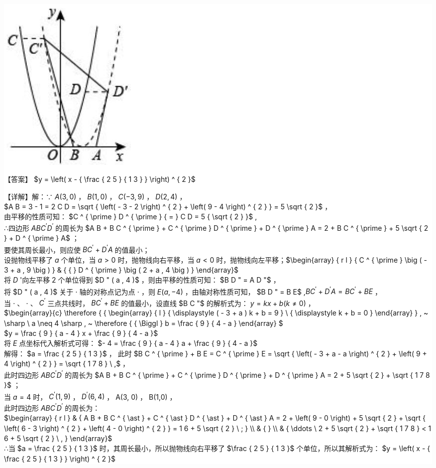 ![](images/075099c612d6017cc3e975b1905009c2d53d179f65fa4ac211baf50d418497f4.jpg)

【答案】 $y = \left( x - { \frac { 2 5 } { 1 3 } } \right) ^ { 2 }$

【详解】解：∵ $A ( 3 , 0 )$ ， $B ( 1 , 0 )$ ， $C ( - 3 , 9 )$ ， $D ( 2 , 4 )$ ，  
$A B = 3 - 1 = 2 C D = \sqrt { \left( - 3 - 2 \right) ^ { 2 } + \left( 9 - 4 \right) ^ { 2 } } = 5 \sqrt { 2 }$ ，  
由平移的性质可知： $C ^ { \prime } D ^ { \prime } { = } C D = 5 { \sqrt { 2 } }$ ,  
∴四边形 $A B C ^ { \prime } D ^ { \prime }$ 的周长为 $A B + B C ^ { \prime } + C ^ { \prime } D ^ { \prime } + D ^ { \prime } A = 2 + B C ^ { \prime } + 5 \sqrt { 2 } + D ^ { \prime } A$ ；  
要使其周长最小，则应使 $B C ^ { \prime } { + } D ^ { \prime } A$ 的值最小；  
设抛物线平移了 $a$ 个单位，当 $a { > } 0$ 时，抛物线向右平移，当 $a { < } 0$ 时，抛物线向左平移；$\begin{array} { r l } { C ^ { \prime } \big ( - 3 + a , 9 \big ) } & { { } D ^ { \prime } \big ( 2 + a , 4 \big ) } \end{array}$   
将 $D$ '向左平移 2 个单位得到 $D " ( a , 4 )$ ，则由平移的性质可知： $B D " = A D "$ ，  
将 $D " ( a , 4 )$ 关于 $\cdot$ 轴的对称点记为点 $\cdot$ ，则 $E { \left( a , - 4 \right) }$ ，由轴对称性质可知， $B D " = B E$ ,$B C ^ { \prime } + D ^ { \prime } A = B C ^ { \prime } + B E$ ，  
当 $\cdot$ 、 $\cdot$ 、 $C ^ { \prime }$ 三点共线时， $B C ^ { \prime } + B E$ 的值最小，设直线 $B C "$ 的解析式为： $y = k x + b \big ( k \neq 0 \big )$ ，  
$\begin{array}{c} \therefore \{ { \begin{array} { l } { \displaystyle ( - 3 + a ) k + b = 9 } \\ { \displaystyle k + b = 0 } \end{array} } , ~ \sharp \ a \neq 4 \sharp , ~ \therefore \{ { \Biggl } b = \frac { 9 } { 4 - a }  \end{array} $   
$y = \frac { 9 } { a - 4 } x + \frac { 9 } { 4 - a }$   
将 $E$ 点坐标代入解析式可得： $- 4 = \frac { 9 } { a - 4 } a + \frac { 9 } { 4 - a }$   
解得： $a = \frac { 2 5 } { 1 3 }$ ， 此时 $B C ^ { \prime } + B E = C ^ { \prime } E = \sqrt { \left( - 3 + a - a \right) ^ { 2 } + \left( 9 + 4 \right) ^ { 2 } } = \sqrt { 1 7 8 } \ ,$ ，  
此时四边形 $A B C ^ { \prime } D ^ { \prime }$ 的周长为 $A B + B C ^ { \prime } + C ^ { \prime } D ^ { \prime } + D ^ { \prime } A = 2 + 5 \sqrt { 2 } + \sqrt { 1 7 8 }$ ；  
当 $a = 4$ 时， $C ^ { \prime } ( 1 , 9 )$ ， $D ^ { \prime } ( 6 , 4 )$ ， A(3, 0) ， B(1,0) ，  
此时四边形 $A B C ^ { \prime } D ^ { \prime }$ 的周长为：  
$\begin{array} { r l } & { A B + B C ^ { \ast } + C ^ { \ast } D ^ { \ast } + D ^ { \ast } A = 2 + \left( 9 - 0 \right) + 5 \sqrt { 2 } + \sqrt { \left( 6 - 3 \right) ^ { 2 } + \left( 4 - 0 \right) ^ { 2 } } = 1 6 + 5 \sqrt { 2 } \ ; } \\ & { } \\ & { \ddots \ 2 + 5 \sqrt { 2 } + \sqrt { 1 7 8 } < 1 6 + 5 \sqrt { 2 } \ , } \end{array}$   
∴当 $a = \frac { 2 5 } { 1 3 }$ 时，其周长最小，所以抛物线向右平移了 $\frac { 2 5 } { 1 3 }$ 个单位，所以其解析式为： $y = \left( x - { \frac { 2 5 } { 1 3 } } \right) ^ { 2 }$
